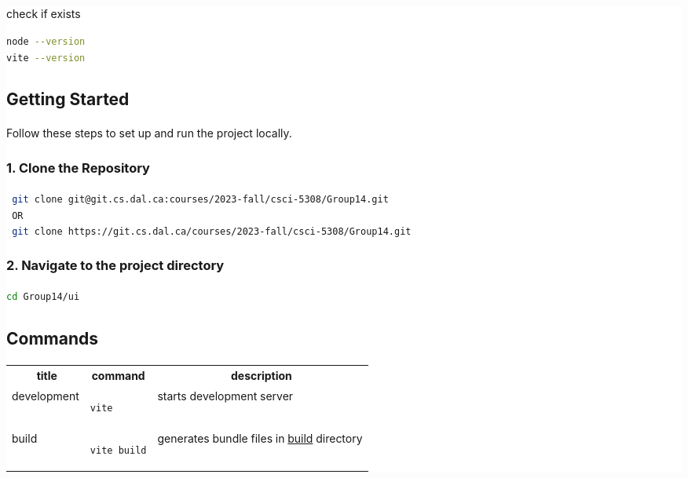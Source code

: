 check if exists

```sh
node --version
vite --version
```
## Getting Started
Follow these steps to set up and run the project locally.

### 1. Clone the Repository
```bash
 git clone git@git.cs.dal.ca:courses/2023-fall/csci-5308/Group14.git 
 OR
 git clone https://git.cs.dal.ca/courses/2023-fall/csci-5308/Group14.git
```
### 2. Navigate to the project directory
```bash
cd Group14/ui
```
## Commands

<table>
<tbody>
<tr>
<th>&nbsp;title</th>
<th>command</th>
<th>&nbsp;description</th>
</tr>
<tr>
<td>development</td>
<td>

```
vite
```

</td>
<td>starts development server</td>
</tr>
<tr>
<td>build</td>
<td>

```
vite build
```

</td>
<td>generates bundle files in <u>build</u> directory</td>
</tr>
</tbody>
</table>
